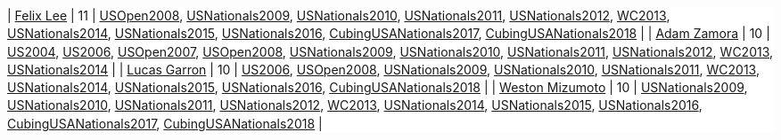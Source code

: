 | [Felix Lee](https://www.worldcubeassociation.org/persons/2008LEEF01)           | 11            | [USOpen2008](https://www.worldcubeassociation.org/competitions/USOpen2008), [USNationals2009](https://www.worldcubeassociation.org/competitions/USNationals2009), [USNationals2010](https://www.worldcubeassociation.org/competitions/USNationals2010), [USNationals2011](https://www.worldcubeassociation.org/competitions/USNationals2011), [USNationals2012](https://www.worldcubeassociation.org/competitions/USNationals2012), [WC2013](https://www.worldcubeassociation.org/competitions/WC2013), [USNationals2014](https://www.worldcubeassociation.org/competitions/USNationals2014), [USNationals2015](https://www.worldcubeassociation.org/competitions/USNationals2015), [USNationals2016](https://www.worldcubeassociation.org/competitions/USNationals2016), [CubingUSANationals2017](https://www.worldcubeassociation.org/competitions/CubingUSANationals2017), [CubingUSANationals2018](https://www.worldcubeassociation.org/competitions/CubingUSANationals2018)                                                                                                                                                                                                                     |
| [Adam Zamora](https://www.worldcubeassociation.org/persons/2004ZAMO01)         | 10            | [US2004](https://www.worldcubeassociation.org/competitions/US2004), [US2006](https://www.worldcubeassociation.org/competitions/US2006), [USOpen2007](https://www.worldcubeassociation.org/competitions/USOpen2007), [USOpen2008](https://www.worldcubeassociation.org/competitions/USOpen2008), [USNationals2009](https://www.worldcubeassociation.org/competitions/USNationals2009), [USNationals2010](https://www.worldcubeassociation.org/competitions/USNationals2010), [USNationals2011](https://www.worldcubeassociation.org/competitions/USNationals2011), [USNationals2012](https://www.worldcubeassociation.org/competitions/USNationals2012), [WC2013](https://www.worldcubeassociation.org/competitions/WC2013), [USNationals2014](https://www.worldcubeassociation.org/competitions/USNationals2014)                                                                                                                                                                                                                                                                                                                                                                                     |
| [Lucas Garron](https://www.worldcubeassociation.org/persons/2006GARR01)        | 10            | [US2006](https://www.worldcubeassociation.org/competitions/US2006), [USOpen2008](https://www.worldcubeassociation.org/competitions/USOpen2008), [USNationals2009](https://www.worldcubeassociation.org/competitions/USNationals2009), [USNationals2010](https://www.worldcubeassociation.org/competitions/USNationals2010), [USNationals2011](https://www.worldcubeassociation.org/competitions/USNationals2011), [WC2013](https://www.worldcubeassociation.org/competitions/WC2013), [USNationals2014](https://www.worldcubeassociation.org/competitions/USNationals2014), [USNationals2015](https://www.worldcubeassociation.org/competitions/USNationals2015), [USNationals2016](https://www.worldcubeassociation.org/competitions/USNationals2016), [CubingUSANationals2018](https://www.worldcubeassociation.org/competitions/CubingUSANationals2018)                                                                                                                                                                                                                                                                                                                                           |
| [Weston Mizumoto](https://www.worldcubeassociation.org/persons/2008MIZU01)     | 10            | [USNationals2009](https://www.worldcubeassociation.org/competitions/USNationals2009), [USNationals2010](https://www.worldcubeassociation.org/competitions/USNationals2010), [USNationals2011](https://www.worldcubeassociation.org/competitions/USNationals2011), [USNationals2012](https://www.worldcubeassociation.org/competitions/USNationals2012), [WC2013](https://www.worldcubeassociation.org/competitions/WC2013), [USNationals2014](https://www.worldcubeassociation.org/competitions/USNationals2014), [USNationals2015](https://www.worldcubeassociation.org/competitions/USNationals2015), [USNationals2016](https://www.worldcubeassociation.org/competitions/USNationals2016), [CubingUSANationals2017](https://www.worldcubeassociation.org/competitions/CubingUSANationals2017), [CubingUSANationals2018](https://www.worldcubeassociation.org/competitions/CubingUSANationals2018)                                                                                                                                                                                                                                                                                                 |